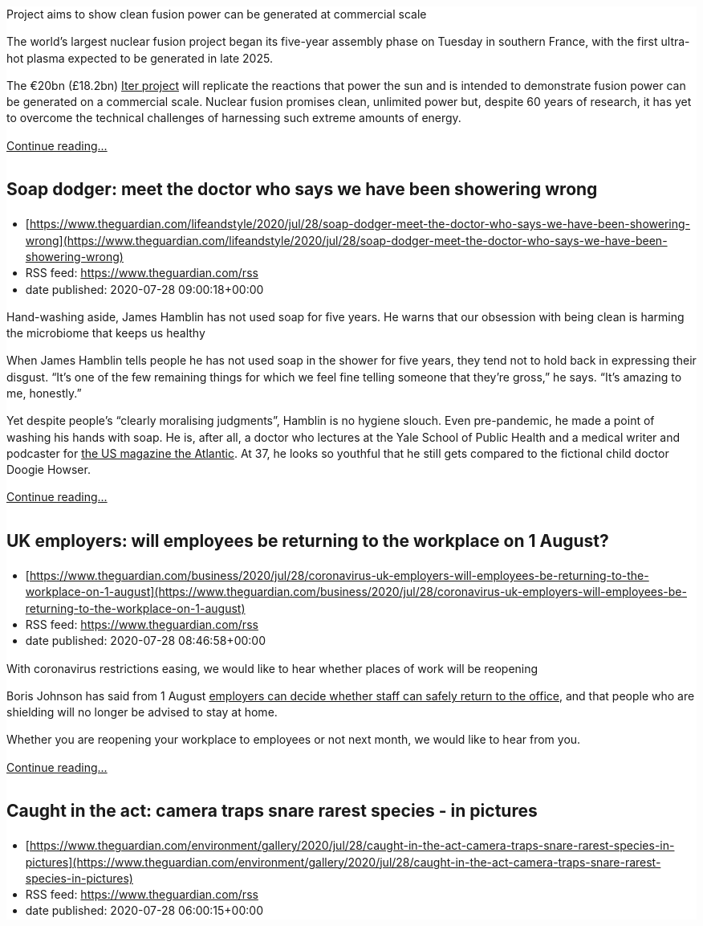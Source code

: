 <p>Project aims to show clean fusion power can be generated at commercial scale</p><p>The world’s largest nuclear fusion project began its five-year assembly phase on Tuesday in southern France, with the first ultra-hot plasma expected to be generated in late 2025.</p><p>The €20bn (£18.2bn) <a href="https://www.iter.org/">Iter project</a> will replicate the reactions that power the sun and is intended to demonstrate fusion power can be generated on a commercial scale. Nuclear fusion promises clean, unlimited power but, despite 60 years of research, it has yet to overcome the technical challenges of harnessing such extreme amounts of energy.</p> <a href="https://www.theguardian.com/environment/2020/jul/28/worlds-largest-nuclear-fusion-project-under-assembly-in-france">Continue reading...</a>

## Soap dodger: meet the doctor who says we have been showering wrong
 - [https://www.theguardian.com/lifeandstyle/2020/jul/28/soap-dodger-meet-the-doctor-who-says-we-have-been-showering-wrong](https://www.theguardian.com/lifeandstyle/2020/jul/28/soap-dodger-meet-the-doctor-who-says-we-have-been-showering-wrong)
 - RSS feed: https://www.theguardian.com/rss
 - date published: 2020-07-28 09:00:18+00:00

<p>Hand-washing aside, James Hamblin has not used soap for five years. He warns that our obsession with being clean is harming the microbiome that keeps us healthy</p><p>When James Hamblin tells people he has not used soap in the shower for five years, they tend not to hold back in expressing their disgust. “It’s one of the few remaining things for which we feel fine telling someone that they’re gross,” he says. “It’s amazing to me, honestly.”</p><p>Yet despite people’s “clearly moralising judgments”, Hamblin is no hygiene slouch. Even pre-pandemic, he made a point of washing his hands with soap. He is, after all, a doctor who lectures at the Yale School of Public Health and a medical writer and podcaster for <a href="https://www.theatlantic.com/author/james-hamblin/">the US magazine the Atlantic</a>. At 37, he looks so youthful that he still gets compared to the fictional child doctor Doogie Howser.</p> <a href="https://www.theguardian.com/lifeandstyle/2020/jul/28/soap-dodger-meet-the-doctor-who-says-we-have-been-showering-wrong">Continue reading...</a>

## UK employers: will employees be returning to the workplace on 1 August?
 - [https://www.theguardian.com/business/2020/jul/28/coronavirus-uk-employers-will-employees-be-returning-to-the-workplace-on-1-august](https://www.theguardian.com/business/2020/jul/28/coronavirus-uk-employers-will-employees-be-returning-to-the-workplace-on-1-august)
 - RSS feed: https://www.theguardian.com/rss
 - date published: 2020-07-28 08:46:58+00:00

<p>With coronavirus restrictions easing, we would like to hear whether places of work will be reopening <br /></p><p>Boris Johnson has said from 1 August <a href="https://www.theguardian.com/politics/2020/jul/17/boris-johnson-plan-for-return-to-normality-met-with-scepticism-coronavirus">employers can decide whether staff can safely return to the office</a>, and that people who are shielding will no longer be advised to stay at home.</p><p>Whether you are reopening your workplace to employees or not next month, we would like to hear from you.</p> <a href="https://www.theguardian.com/business/2020/jul/28/coronavirus-uk-employers-will-employees-be-returning-to-the-workplace-on-1-august">Continue reading...</a>

## Caught in the act: camera traps snare rarest species - in pictures
 - [https://www.theguardian.com/environment/gallery/2020/jul/28/caught-in-the-act-camera-traps-snare-rarest-species-in-pictures](https://www.theguardian.com/environment/gallery/2020/jul/28/caught-in-the-act-camera-traps-snare-rarest-species-in-pictures)
 - RSS feed: https://www.theguardian.com/rss
 - date published: 2020-07-28 06:00:15+00:00
